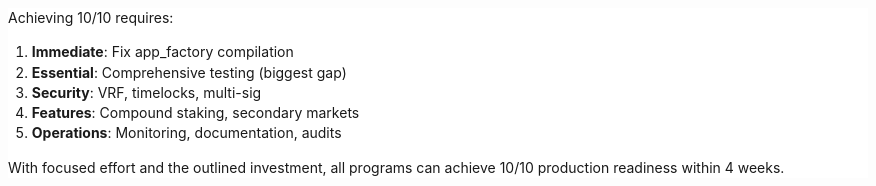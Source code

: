 Achieving 10/10 requires:
1. **Immediate**: Fix app_factory compilation
2. **Essential**: Comprehensive testing (biggest gap)
3. **Security**: VRF, timelocks, multi-sig
4. **Features**: Compound staking, secondary markets
5. **Operations**: Monitoring, documentation, audits

With focused effort and the outlined investment, all programs can achieve 10/10 production readiness within 4 weeks.